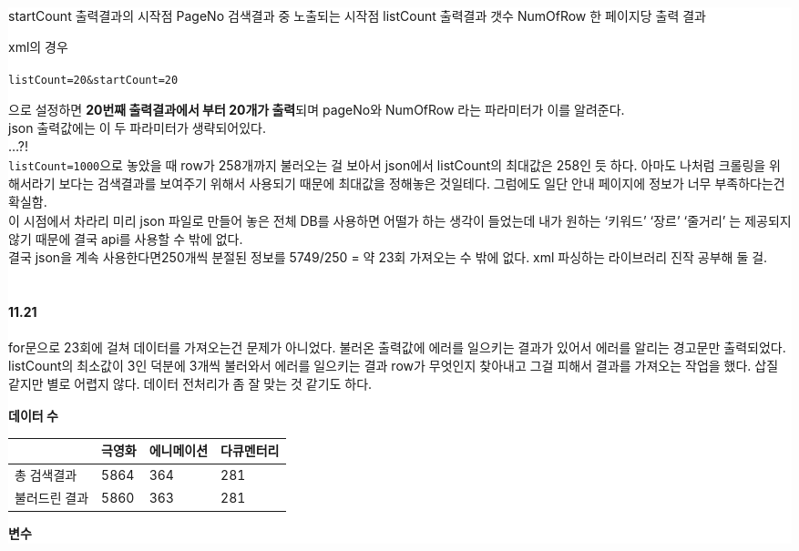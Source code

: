 <td>startCount</td>
<td>출력결과의 시작점</td>
<td>PageNo</td>
<td>검색결과 중 노출되는 시작점</td>
</tr>
<tr>
<td></td>
<td>listCount</td>
<td>출력결과 갯수</td>
<td>NumOfRow</td>
<td>한 페이지당 출력 결과</td>
</tr>
<tr>
<td></td>
<td></td>
<td></td>
<td></td>
<td></td>
</tr>
</tbody>
</table><p>xml의 경우</p>
<pre><code>listCount=20&amp;startCount=20
</code></pre>
<p>으로 설정하면 <strong>20번째 출력결과에서 부터 20개가 출력</strong>되며 pageNo와 NumOfRow 라는 파라미터가 이를 알려준다.<br>
json 출력값에는 이 두 파라미터가 생략되어있다.<br>
…?!<br>
<code>listCount=1000</code>으로 놓았을 때 row가 258개까지 불러오는 걸 보아서 json에서 listCount의 최대값은 258인 듯 하다. 아마도 나처럼 크롤링을 위해서라기 보다는 검색결과를 보여주기 위해서 사용되기 때문에 최대값을 정해놓은 것일테다. 그럼에도 일단 안내 페이지에 정보가 너무 부족하다는건 확실함.<br>
이 시점에서 차라리 미리 json 파일로 만들어 놓은 전체 DB를 사용하면 어떨가 하는 생각이 들었는데 내가 원하는 ‘키워드’ ‘장르’ ‘줄거리’ 는 제공되지 않기 때문에 결국 api를 사용할 수 밖에 없다.<br>
결국 json을 계속 사용한다면250개씩 분절된 정보를 5749/250 = 약 23회 가져오는 수 밖에 없다. xml 파싱하는 라이브러리 진작 공부해 둘 걸.</p>
<h1 id="section-7"></h1>
<h4 id="section-8">11.21</h4>
<p>for문으로 23회에 걸쳐 데이터를 가져오는건 문제가 아니었다. 불러온 출력값에 에러를 일으키는 결과가 있어서 에러를 알리는 경고문만 출력되었다. listCount의 최소값이 3인 덕분에 3개씩 불러와서 에러를 일으키는 결과 row가 무엇인지 찾아내고 그걸 피해서 결과를 가져오는 작업을 했다. 삽질 같지만 별로 어렵지 않다. 데이터 전처리가 좀 잘 맞는 것 같기도 하다.</p>
<p><strong>데이터 수</strong></p>

<table>
<thead>
<tr>
<th></th>
<th>극영화</th>
<th>에니메이션</th>
<th>다큐멘터리</th>
</tr>
</thead>
<tbody>
<tr>
<td>총 검색결과</td>
<td>5864</td>
<td>364</td>
<td>281</td>
</tr>
<tr>
<td>불러드린 결과</td>
<td>5860</td>
<td>363</td>
<td>281</td>
</tr>
</tbody>
</table><p><strong>변수</strong></p>

